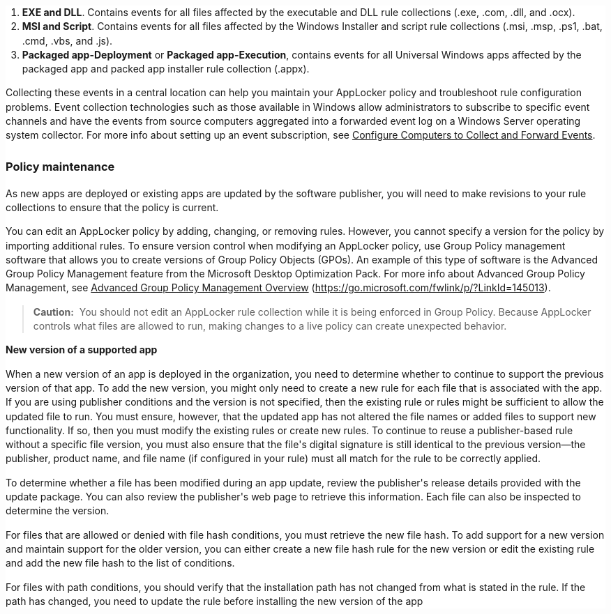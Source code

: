 1.  **EXE and DLL**. Contains events for all files affected by the executable and DLL rule collections (.exe, .com, .dll, and .ocx).
2.  **MSI and Script**. Contains events for all files affected by the Windows Installer and script rule collections (.msi, .msp, .ps1, .bat, .cmd, .vbs, and .js).
3.  **Packaged app-Deployment** or **Packaged app-Execution**, contains events for all Universal Windows apps affected by the packaged app and packed app installer rule collection (.appx).

Collecting these events in a central location can help you maintain your AppLocker policy and troubleshoot rule configuration problems. Event collection technologies such as those available in Windows allow administrators to subscribe to specific event channels and have the events from source computers aggregated into a forwarded event log on a Windows Server operating system collector. For more info about setting up an event subscription, see [Configure Computers to Collect and Forward Events](/previous-versions/windows/it-pro/windows-server-2008-R2-and-2008/cc748890(v=ws.11)).

### Policy maintenance

As new apps are deployed or existing apps are updated by the software publisher, you will need to make revisions to your rule collections to ensure that the policy is current.

You can edit an AppLocker policy by adding, changing, or removing rules. However, you cannot specify a version for the policy by importing additional rules. To ensure version control when modifying an AppLocker policy, use Group Policy management software that allows you to create versions of Group Policy Objects (GPOs). An example of this type of software is the Advanced Group Policy Management feature from the Microsoft Desktop Optimization Pack. For more info about Advanced Group Policy Management, see [Advanced Group Policy Management Overview](https://go.microsoft.com/fwlink/p/?LinkId=145013) (https://go.microsoft.com/fwlink/p/?LinkId=145013).

>**Caution:**  You should not edit an AppLocker rule collection while it is being enforced in Group Policy. Because AppLocker controls what files are allowed to run, making changes to a live policy can create unexpected behavior.
 
**New version of a supported app**

When a new version of an app is deployed in the organization, you need to determine whether to continue to support the previous version of that app. To add the new version, you might only need to create a new rule for each file that is associated with the app. If you are using publisher conditions and the version is not specified, then the existing rule or rules might be sufficient to allow the updated file to run. You must ensure, however, that the updated app has not altered the file names or added files to support new functionality. If so, then you must modify the existing rules or create new rules. To continue to reuse a publisher-based rule without a specific file version, you must also ensure that the file's digital signature is still identical to the previous version—the publisher, product name, and file name (if configured in your rule) must all match for the rule to be correctly applied.

To determine whether a file has been modified during an app update, review the publisher's release details provided with the update package. You can also review the publisher's web page to retrieve this information. Each file can also be inspected to determine the version.

For files that are allowed or denied with file hash conditions, you must retrieve the new file hash. To add support for a new version and maintain support for the older version, you can either create a new file hash rule for the new version or edit the existing rule and add the new file hash to the list of conditions.

For files with path conditions, you should verify that the installation path has not changed from what is stated in the rule. If the path has changed, you need to update the rule before installing the new version of the app
